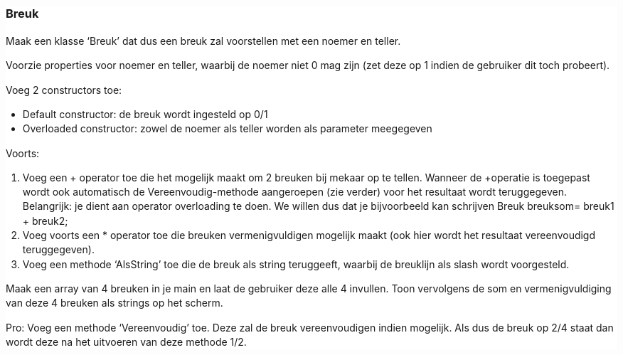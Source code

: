 ### Breuk
Maak een klasse ‘Breuk’ dat dus een breuk zal voorstellen met een noemer en teller.

Voorzie properties voor noemer en teller, waarbij de noemer niet 0 mag zijn (zet deze op 1 indien de gebruiker dit toch probeert).

Voeg 2 constructors toe:

* Default constructor: de breuk wordt ingesteld op 0/1
* Overloaded constructor: zowel de noemer als teller worden als parameter meegegeven

Voorts:
1. Voeg een + operator toe die het mogelijk maakt om 2 breuken bij mekaar op te tellen. Wanneer de +operatie is toegepast wordt ook automatisch de Vereenvoudig-methode aangeroepen (zie verder) voor het resultaat wordt teruggegeven. Belangrijk: je dient aan operator overloading te doen. We willen dus dat je bijvoorbeeld kan schrijven Breuk breuksom= breuk1 + breuk2;
2. Voeg voorts een * operator toe die breuken vermenigvuldigen mogelijk maakt (ook hier wordt het resultaat vereenvoudigd teruggegeven).
3. Voeg een methode ‘AlsString’ toe die de breuk als string teruggeeft, waarbij de breuklijn als slash wordt voorgesteld.

 
Maak een array van 4 breuken in je main en laat de gebruiker deze alle 4 invullen. Toon vervolgens de som en vermenigvuldiging van deze 4 breuken als strings op het scherm.

Pro: Voeg een methode ‘Vereenvoudig’ toe. Deze zal de breuk vereenvoudigen indien mogelijk. Als dus de breuk op 2/4 staat dan wordt deze na het uitvoeren van deze methode 1/2.
